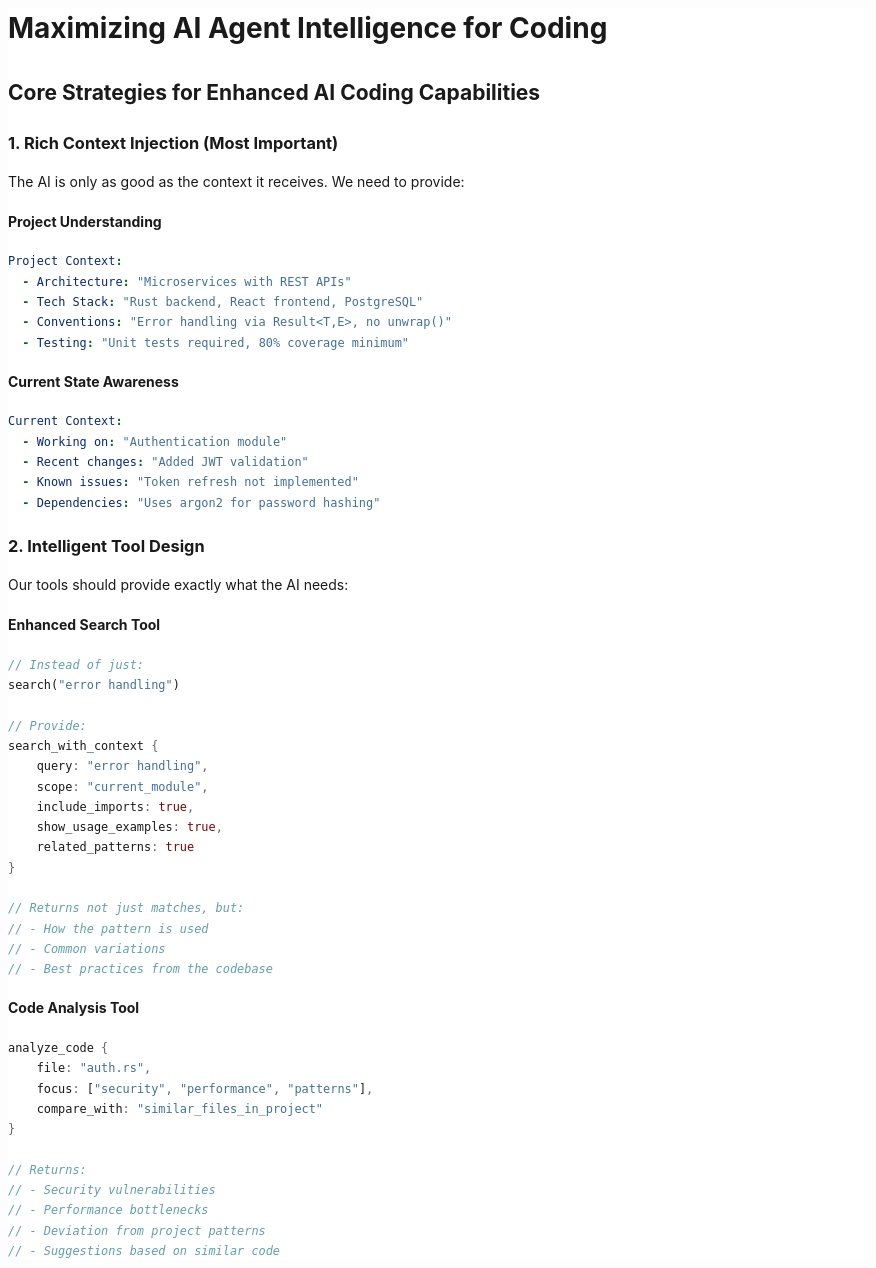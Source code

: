 # Maximizing AI Agent Intelligence for Coding

## Core Strategies for Enhanced AI Coding Capabilities

### 1. **Rich Context Injection (Most Important)**

The AI is only as good as the context it receives. We need to provide:

#### Project Understanding
```yaml
Project Context:
  - Architecture: "Microservices with REST APIs"
  - Tech Stack: "Rust backend, React frontend, PostgreSQL"
  - Conventions: "Error handling via Result<T,E>, no unwrap()"
  - Testing: "Unit tests required, 80% coverage minimum"
```

#### Current State Awareness
```yaml
Current Context:
  - Working on: "Authentication module"
  - Recent changes: "Added JWT validation"
  - Known issues: "Token refresh not implemented"
  - Dependencies: "Uses argon2 for password hashing"
```

### 2. **Intelligent Tool Design**

Our tools should provide exactly what the AI needs:

#### Enhanced Search Tool
```rust
// Instead of just:
search("error handling")

// Provide:
search_with_context {
    query: "error handling",
    scope: "current_module",
    include_imports: true,
    show_usage_examples: true,
    related_patterns: true
}

// Returns not just matches, but:
// - How the pattern is used
// - Common variations
// - Best practices from the codebase
```

#### Code Analysis Tool
```rust
analyze_code {
    file: "auth.rs",
    focus: ["security", "performance", "patterns"],
    compare_with: "similar_files_in_project"
}

// Returns:
// - Security vulnerabilities
// - Performance bottlenecks
// - Deviation from project patterns
// - Suggestions based on similar code
```